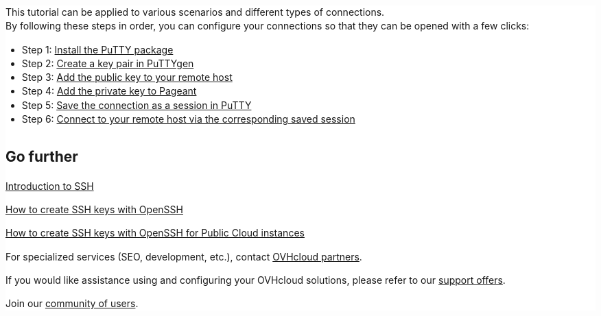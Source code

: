 This tutorial can be applied to various scenarios and different types of connections.  
By following these steps in order, you can configure your connections so that they can be opened with a few clicks:

- Step 1: [Install the PuTTY package](#installation)
- Step 2: [Create a key pair in PuTTYgen](#puttygen)
- Step 3: [Add the public key to your remote host](#transferkeys)
- Step 4: [Add the private key to Pageant](#pageant)
- Step 5: [Save the connection as a session in PuTTY](#sessions)
- Step 6: [Connect to your remote host via the corresponding saved session](#qconnect)


## Go further

[Introduction to SSH](/pages/bare_metal_cloud/dedicated_servers/ssh_introduction)

[How to create SSH keys with OpenSSH](/pages/bare_metal_cloud/dedicated_servers/creating-ssh-keys-dedicated)

[How to create SSH keys with OpenSSH for Public Cloud instances](/pages/public_cloud/compute/creating-ssh-keys-pci)

For specialized services (SEO, development, etc.), contact [OVHcloud partners](/links/partner).

If you would like assistance using and configuring your OVHcloud solutions, please refer to our [support offers](/links/support).

Join our [community of users](/links/community).
